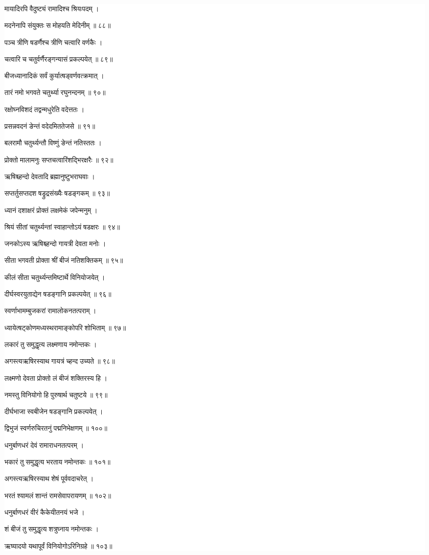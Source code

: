 मायादिरपि वैदुष्ट्यं रामादिश्च श्रियःपदम् ।

मदनेनापि संयुक्तः स मोहयति मेदिनीम् ॥ ८८॥

पञ्च त्रीणि षडर्णैश्च त्रीणि चत्वारि वर्णकैः ।

चत्वारि च चतुर्वर्णैरङ्गन्यासं प्रकल्पयेत् ॥ ८९॥

बीजध्यानादिकं सर्वं कुर्यात्षड्वर्णवत्क्रमात् ।

तारं नमो भगवते चतुर्थ्या रघुनन्दनम् ॥ ९०॥

रक्षोघ्नविशदं तद्वन्मधुरेति वदेत्ततः ।

प्रसन्नवदनं ङेन्तं वदेदमिततेजसे ॥ ९१॥

बलरामौ चतुर्थ्यन्तौ विष्णुं ङेन्तं नतिस्ततः ।

प्रोक्तो मालामनुः सप्तचत्वारिंशद्भिरक्षरैः ॥ ९२॥

ऋषिश्च्हन्दो देवतादि ब्रह्मानुष्टुभराघवाः ।

सप्तर्तुसप्तदश षड्रुद्रसंख्यैः षडङ्गकम् ॥ ९३॥

ध्यानं दशाक्षरं प्रोक्तं लक्षमेकं जपेन्मनुम् ।

श्रियं सीतां चतुर्थ्यन्तां स्वाहान्तोऽयं षडक्षरः ॥ ९४॥

जनकोऽस्य ऋषिश्च्हन्दो गायत्री देवता मनोः ।

सीता भगवती प्रोक्ता श्रीं बीजं नतिशक्तिकम् ॥ ९५॥

कीलं सीता चतुर्थ्यन्तमिष्टार्थे विनियोजयेत् ।

दीर्घस्वरयुताद्येन षडङ्गानि प्रकल्पयेत् ॥ ९६॥

स्वर्णाभामम्बुजकरां रामालोकनतत्पराम् ।

ध्यायेत्षट्कोणमध्यस्थरामाङ्कोपरि शोभिताम् ॥ ९७॥

लकारं तु समुद्धृत्य लक्ष्मणाय नमोन्तकः ।

अगस्त्यऋषिरस्याथ गायत्रं च्हन्द उच्यते ॥ ९८॥

लक्ष्मणो देवता प्रोक्तो लं बीजं शक्तिरस्य हि ।

नमस्तु विनियोगो हि पुरुषार्थ चतुष्टये ॥ ९९॥

दीर्घभाजा स्वबीजेन षडङ्गानि प्रकल्पयेत् ।

द्विभुजं स्वर्णरुचिरतनुं पद्मनिभेक्षणम् ॥ १००॥

धनुर्बाणधरं देवं रामाराधनतत्परम् ।

भकारं तु समुद्धृत्य भरताय नमोन्तकः ॥ १०१॥

अगस्त्यऋषिरस्याथ शेषं पूर्ववदाचरेत् ।

भरतं श्यामलं शान्तं रामसेवापरायणम् ॥ १०२॥

धनुर्बाणधरं वीरं कैकेयीतनयं भजे ।

शं बीजं तु समुद्धृत्य शत्रुघ्नाय नमोन्तकः ।

ऋष्यादयो यथापूर्वं विनियोगोऽरिनिग्रहे ॥ १०३॥
